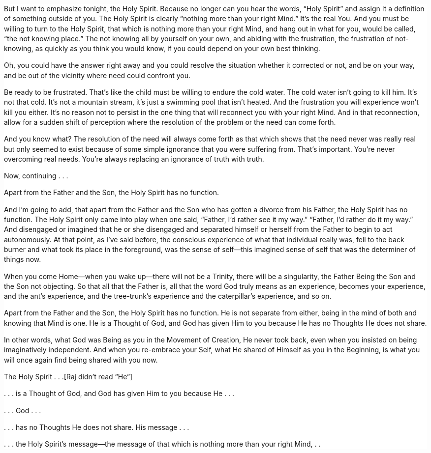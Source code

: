 But I want to emphasize tonight, the Holy Spirit.   Because no longer can you hear the words, “Holy Spirit” and assign It a definition of something outside of you.  The Holy Spirit is clearly “nothing more than your right Mind.”  It’s the real You.  And you must be willing to turn to the Holy Spirit, that which is nothing more than your right Mind, and hang out in what for you, would be called, “the not knowing place.”  The not knowing all by yourself on your own, and abiding with the frustration, the frustration of not-knowing, as quickly as you think you would know, if you could depend on your own best thinking.

Oh, you could have the answer right away and you could resolve the situation whether it corrected or not, and be on your way, and be out of the vicinity where need could confront you.

Be ready to be frustrated.  That’s like the child must be willing to endure the cold water.  The cold water isn’t going to kill him.  It’s not that cold.  It’s not a mountain stream, it’s just a swimming pool that isn’t heated.  And the frustration you will experience won’t kill you either.  It’s no reason not to persist in the one thing that will reconnect you with your right Mind.  And in that reconnection, allow for a sudden shift of perception where the resolution of the problem or the need can come forth.

And you know what?  The resolution of the need will always come forth as that which shows that the need never was really real but only seemed to exist because of some simple ignorance that you were suffering from.  That’s important.  You’re never overcoming real needs.  You’re always replacing an ignorance of truth with truth.

Now, continuing . . . 

Apart from the Father and the Son, the Holy Spirit has no function.

And I’m going to add, that apart from the Father and the Son who has gotten a divorce from his Father, the Holy Spirit has no function.  The Holy Spirit only came into play when one said, “Father, I’d rather see it my way.”  “Father, I’d rather do it my way.”  And disengaged or imagined that he or she disengaged and separated himself or herself from the Father to begin to act autonomously.  At that point, as I’ve said before, the conscious experience of what that individual really was, fell to the back burner and what took its place in the foreground, was the sense of self—this imagined sense of self that was the determiner of things now.  

When you come Home—when you wake up—there will not be a Trinity, there will be a singularity, the Father Being the Son and the Son not objecting.  So that all that the Father is, all that the word God truly means as an experience, becomes your experience, and the ant’s experience, and the tree-trunk’s experience and the caterpillar’s experience, and so on. 

Apart from the Father and the Son, the Holy Spirit has no function.  He is not separate from either, being in the mind of both and knowing that Mind is one.  He is a Thought of God, and God has given Him to you because He has no Thoughts He does not share.

In other words, what God was Being as you in the Movement of Creation, He never took back, even when you insisted on being imaginatively independent.  And when you re-embrace your Self, what He shared of Himself as you in the Beginning, is what you will once again find being shared with you now.

The Holy Spirit . . .[Raj didn’t read “He”]

. . . is a Thought of God, and God has given Him to you because He . . .

. . . God . . . 

. . .  has no Thoughts He does not share.  His message . . .

. . . the Holy Spirit’s message—the message of that which is nothing more than your right Mind, . .
